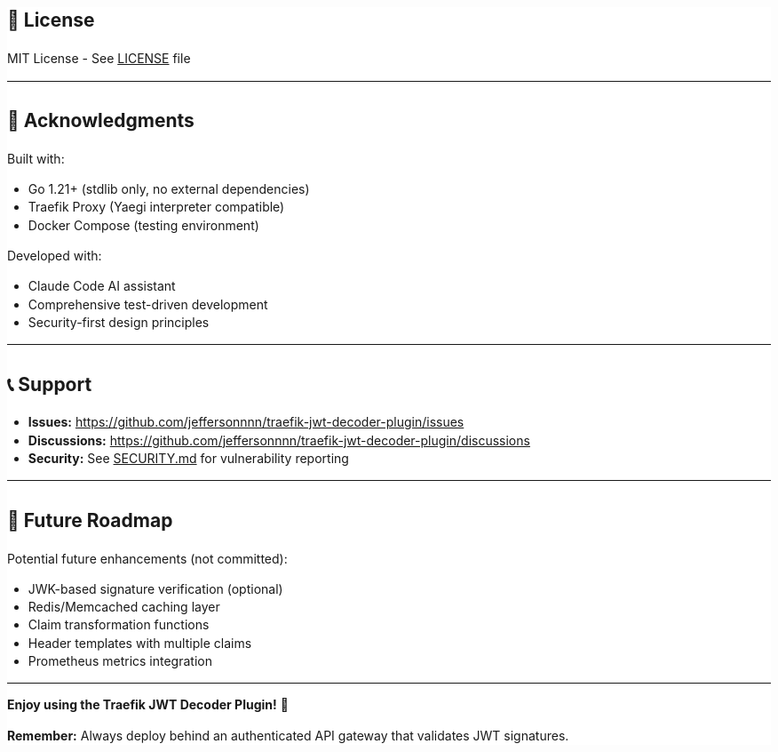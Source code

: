 
## 📜 License

MIT License - See [LICENSE](LICENSE) file

---

## 🙏 Acknowledgments

Built with:
- Go 1.21+ (stdlib only, no external dependencies)
- Traefik Proxy (Yaegi interpreter compatible)
- Docker Compose (testing environment)

Developed with:
- Claude Code AI assistant
- Comprehensive test-driven development
- Security-first design principles

---

## 📞 Support

- **Issues:** https://github.com/jeffersonnnn/traefik-jwt-decoder-plugin/issues
- **Discussions:** https://github.com/jeffersonnnn/traefik-jwt-decoder-plugin/discussions
- **Security:** See [SECURITY.md](SECURITY.md) for vulnerability reporting

---

## 🔮 Future Roadmap

Potential future enhancements (not committed):
- JWK-based signature verification (optional)
- Redis/Memcached caching layer
- Claim transformation functions
- Header templates with multiple claims
- Prometheus metrics integration

---

**Enjoy using the Traefik JWT Decoder Plugin!** 🚀

**Remember:** Always deploy behind an authenticated API gateway that validates JWT signatures.
